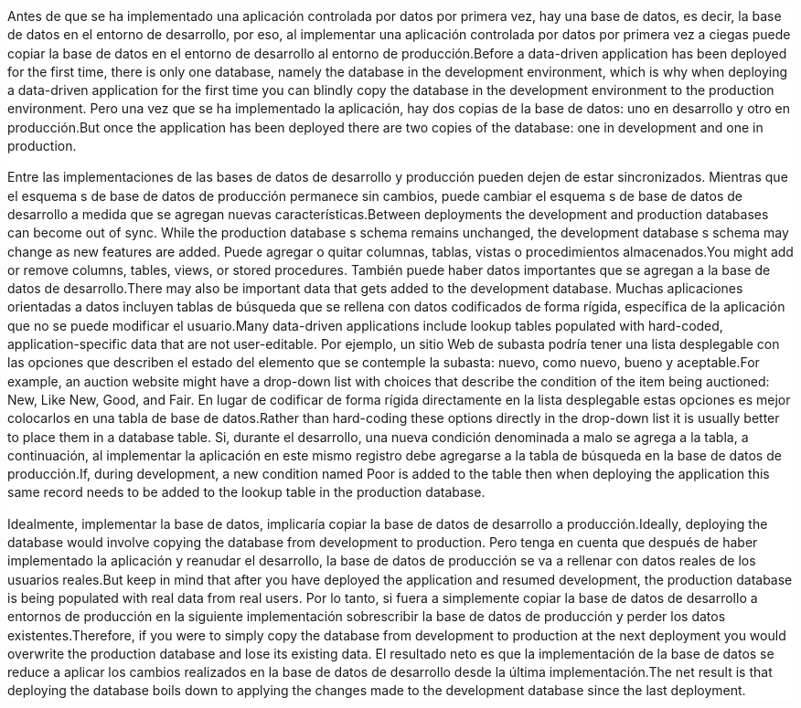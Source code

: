 <span data-ttu-id="36c5f-122">Antes de que se ha implementado una aplicación controlada por datos por primera vez, hay una base de datos, es decir, la base de datos en el entorno de desarrollo, por eso, al implementar una aplicación controlada por datos por primera vez a ciegas puede copiar la base de datos en el entorno de desarrollo al entorno de producción.</span><span class="sxs-lookup"><span data-stu-id="36c5f-122">Before a data-driven application has been deployed for the first time, there is only one database, namely the database in the development environment, which is why when deploying a data-driven application for the first time you can blindly copy the database in the development environment to the production environment.</span></span> <span data-ttu-id="36c5f-123">Pero una vez que se ha implementado la aplicación, hay dos copias de la base de datos: uno en desarrollo y otro en producción.</span><span class="sxs-lookup"><span data-stu-id="36c5f-123">But once the application has been deployed there are two copies of the database: one in development and one in production.</span></span>

<span data-ttu-id="36c5f-124">Entre las implementaciones de las bases de datos de desarrollo y producción pueden dejen de estar sincronizados. Mientras que el esquema s de base de datos de producción permanece sin cambios, puede cambiar el esquema s de base de datos de desarrollo a medida que se agregan nuevas características.</span><span class="sxs-lookup"><span data-stu-id="36c5f-124">Between deployments the development and production databases can become out of sync. While the production database s schema remains unchanged, the development database s schema may change as new features are added.</span></span> <span data-ttu-id="36c5f-125">Puede agregar o quitar columnas, tablas, vistas o procedimientos almacenados.</span><span class="sxs-lookup"><span data-stu-id="36c5f-125">You might add or remove columns, tables, views, or stored procedures.</span></span> <span data-ttu-id="36c5f-126">También puede haber datos importantes que se agregan a la base de datos de desarrollo.</span><span class="sxs-lookup"><span data-stu-id="36c5f-126">There may also be important data that gets added to the development database.</span></span> <span data-ttu-id="36c5f-127">Muchas aplicaciones orientadas a datos incluyen tablas de búsqueda que se rellena con datos codificados de forma rígida, específica de la aplicación que no se puede modificar el usuario.</span><span class="sxs-lookup"><span data-stu-id="36c5f-127">Many data-driven applications include lookup tables populated with hard-coded, application-specific data that are not user-editable.</span></span> <span data-ttu-id="36c5f-128">Por ejemplo, un sitio Web de subasta podría tener una lista desplegable con las opciones que describen el estado del elemento que se contemple la subasta: nuevo, como nuevo, bueno y aceptable.</span><span class="sxs-lookup"><span data-stu-id="36c5f-128">For example, an auction website might have a drop-down list with choices that describe the condition of the item being auctioned: New, Like New, Good, and Fair.</span></span> <span data-ttu-id="36c5f-129">En lugar de codificar de forma rígida directamente en la lista desplegable estas opciones es mejor colocarlos en una tabla de base de datos.</span><span class="sxs-lookup"><span data-stu-id="36c5f-129">Rather than hard-coding these options directly in the drop-down list it is usually better to place them in a database table.</span></span> <span data-ttu-id="36c5f-130">Si, durante el desarrollo, una nueva condición denominada a malo se agrega a la tabla, a continuación, al implementar la aplicación en este mismo registro debe agregarse a la tabla de búsqueda en la base de datos de producción.</span><span class="sxs-lookup"><span data-stu-id="36c5f-130">If, during development, a new condition named Poor is added to the table then when deploying the application this same record needs to be added to the lookup table in the production database.</span></span>

<span data-ttu-id="36c5f-131">Idealmente, implementar la base de datos, implicaría copiar la base de datos de desarrollo a producción.</span><span class="sxs-lookup"><span data-stu-id="36c5f-131">Ideally, deploying the database would involve copying the database from development to production.</span></span> <span data-ttu-id="36c5f-132">Pero tenga en cuenta que después de haber implementado la aplicación y reanudar el desarrollo, la base de datos de producción se va a rellenar con datos reales de los usuarios reales.</span><span class="sxs-lookup"><span data-stu-id="36c5f-132">But keep in mind that after you have deployed the application and resumed development, the production database is being populated with real data from real users.</span></span> <span data-ttu-id="36c5f-133">Por lo tanto, si fuera a simplemente copiar la base de datos de desarrollo a entornos de producción en la siguiente implementación sobrescribir la base de datos de producción y perder los datos existentes.</span><span class="sxs-lookup"><span data-stu-id="36c5f-133">Therefore, if you were to simply copy the database from development to production at the next deployment you would overwrite the production database and lose its existing data.</span></span> <span data-ttu-id="36c5f-134">El resultado neto es que la implementación de la base de datos se reduce a aplicar los cambios realizados en la base de datos de desarrollo desde la última implementación.</span><span class="sxs-lookup"><span data-stu-id="36c5f-134">The net result is that deploying the database boils down to applying the changes made to the development database since the last deployment.</span></span>
